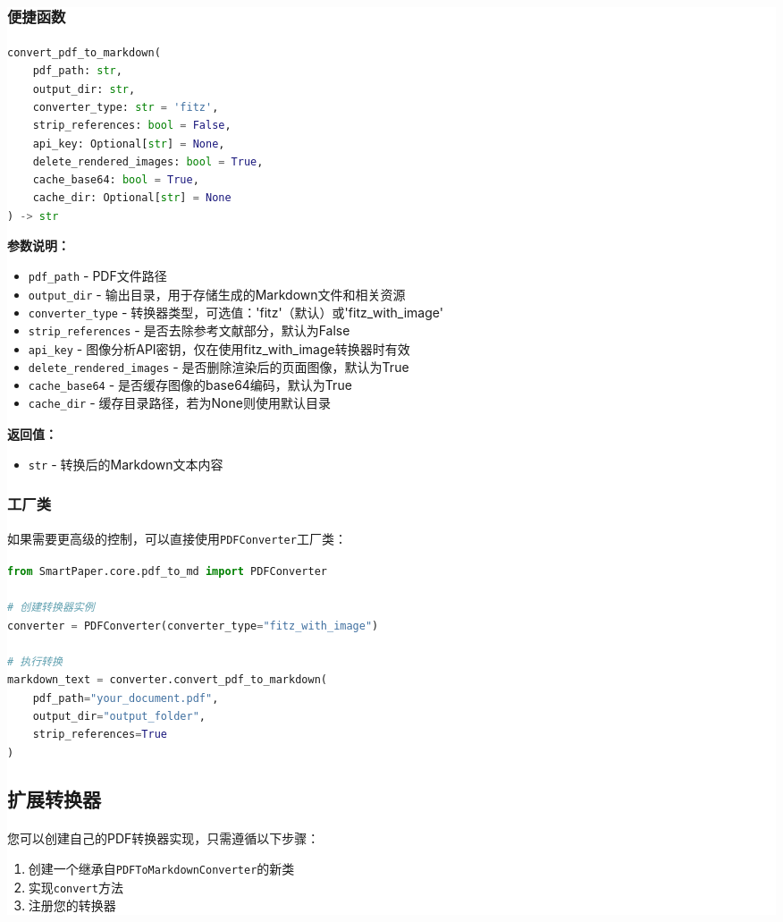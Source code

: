 ### 便捷函数

```python
convert_pdf_to_markdown(
    pdf_path: str,
    output_dir: str,
    converter_type: str = 'fitz',
    strip_references: bool = False,
    api_key: Optional[str] = None,
    delete_rendered_images: bool = True,
    cache_base64: bool = True,
    cache_dir: Optional[str] = None
) -> str
```

**参数说明：**

- `pdf_path` - PDF文件路径
- `output_dir` - 输出目录，用于存储生成的Markdown文件和相关资源
- `converter_type` - 转换器类型，可选值：'fitz'（默认）或'fitz_with_image'
- `strip_references` - 是否去除参考文献部分，默认为False
- `api_key` - 图像分析API密钥，仅在使用fitz_with_image转换器时有效
- `delete_rendered_images` - 是否删除渲染后的页面图像，默认为True
- `cache_base64` - 是否缓存图像的base64编码，默认为True
- `cache_dir` - 缓存目录路径，若为None则使用默认目录

**返回值：**

- `str` - 转换后的Markdown文本内容

### 工厂类

如果需要更高级的控制，可以直接使用`PDFConverter`工厂类：

```python
from SmartPaper.core.pdf_to_md import PDFConverter

# 创建转换器实例
converter = PDFConverter(converter_type="fitz_with_image")

# 执行转换
markdown_text = converter.convert_pdf_to_markdown(
    pdf_path="your_document.pdf",
    output_dir="output_folder",
    strip_references=True
)
```

## 扩展转换器

您可以创建自己的PDF转换器实现，只需遵循以下步骤：

1. 创建一个继承自`PDFToMarkdownConverter`的新类
2. 实现`convert`方法
3. 注册您的转换器
